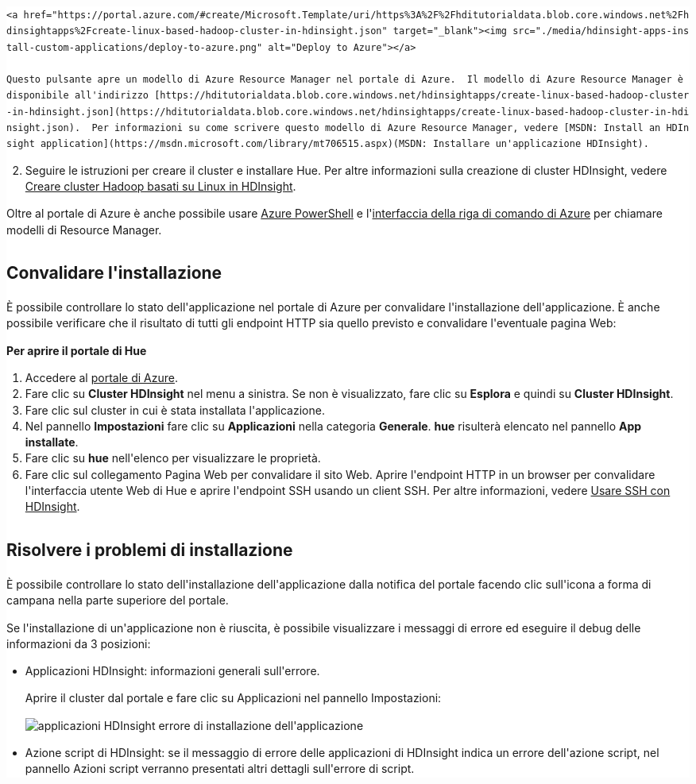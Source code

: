     <a href="https://portal.azure.com/#create/Microsoft.Template/uri/https%3A%2F%2Fhditutorialdata.blob.core.windows.net%2Fhdinsightapps%2Fcreate-linux-based-hadoop-cluster-in-hdinsight.json" target="_blank"><img src="./media/hdinsight-apps-install-custom-applications/deploy-to-azure.png" alt="Deploy to Azure"></a>

    Questo pulsante apre un modello di Azure Resource Manager nel portale di Azure.  Il modello di Azure Resource Manager è disponibile all'indirizzo [https://hditutorialdata.blob.core.windows.net/hdinsightapps/create-linux-based-hadoop-cluster-in-hdinsight.json](https://hditutorialdata.blob.core.windows.net/hdinsightapps/create-linux-based-hadoop-cluster-in-hdinsight.json).  Per informazioni su come scrivere questo modello di Azure Resource Manager, vedere [MSDN: Install an HDInsight application](https://msdn.microsoft.com/library/mt706515.aspx)(MSDN: Installare un'applicazione HDInsight).
2. Seguire le istruzioni per creare il cluster e installare Hue. Per altre informazioni sulla creazione di cluster HDInsight, vedere [Creare cluster Hadoop basati su Linux in HDInsight](hdinsight-hadoop-provision-linux-clusters.md).

Oltre al portale di Azure è anche possibile usare [Azure PowerShell](hdinsight-hadoop-create-linux-clusters-arm-templates.md#deploy-using-powershell) e l'[interfaccia della riga di comando di Azure](hdinsight-hadoop-create-linux-clusters-arm-templates.md#deploy-using-cli) per chiamare modelli di Resource Manager.

## <a name="validate-the-installation"></a>Convalidare l'installazione
È possibile controllare lo stato dell'applicazione nel portale di Azure per convalidare l'installazione dell'applicazione. È anche possibile verificare che il risultato di tutti gli endpoint HTTP sia quello previsto e convalidare l'eventuale pagina Web:

**Per aprire il portale di Hue**

1. Accedere al [portale di Azure](https://portal.azure.com).
2. Fare clic su **Cluster HDInsight** nel menu a sinistra.  Se non è visualizzato, fare clic su **Esplora** e quindi su **Cluster HDInsight**.
3. Fare clic sul cluster in cui è stata installata l'applicazione.
4. Nel pannello **Impostazioni** fare clic su **Applicazioni** nella categoria **Generale**. **hue** risulterà elencato nel pannello **App installate**.
5. Fare clic su **hue** nell'elenco per visualizzare le proprietà.  
6. Fare clic sul collegamento Pagina Web per convalidare il sito Web. Aprire l'endpoint HTTP in un browser per convalidare l'interfaccia utente Web di Hue e aprire l'endpoint SSH usando un client SSH. Per altre informazioni, vedere [Usare SSH con HDInsight](hdinsight-hadoop-linux-use-ssh-unix.md).

## <a name="troubleshoot-the-installation"></a>Risolvere i problemi di installazione
È possibile controllare lo stato dell'installazione dell'applicazione dalla notifica del portale facendo clic sull'icona a forma di campana nella parte superiore del portale.

Se l'installazione di un'applicazione non è riuscita, è possibile visualizzare i messaggi di errore ed eseguire il debug delle informazioni da 3 posizioni:

* Applicazioni HDInsight: informazioni generali sull'errore.

    Aprire il cluster dal portale e fare clic su Applicazioni nel pannello Impostazioni:

    ![applicazioni HDInsight errore di installazione dell'applicazione](./media/hdinsight-apps-install-applications/hdinsight-apps-error.png)
* Azione script di HDInsight: se il messaggio di errore delle applicazioni di HDInsight indica un errore dell'azione script, nel pannello Azioni script verranno presentati altri dettagli sull'errore di script.
